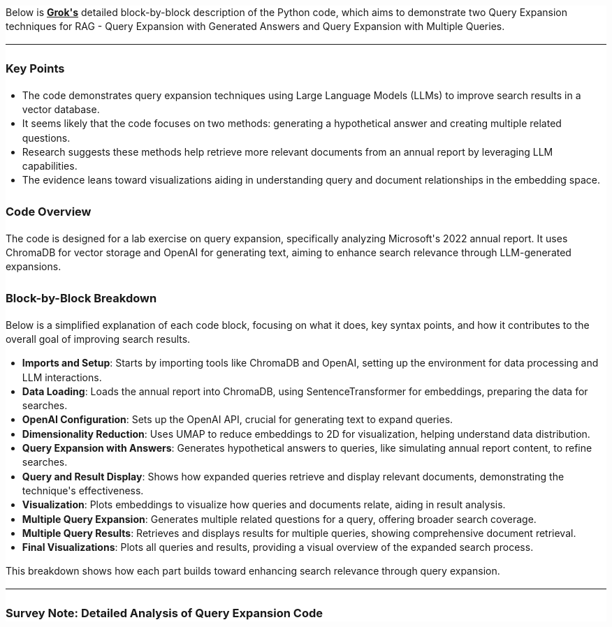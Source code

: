 Below is **[Grok's](https://grok.com)** detailed block-by-block description of the Python code, which aims to demonstrate two Query Expansion techniques for RAG - Query Expansion with Generated Answers and Query Expansion with Multiple Queries.

---

### Key Points
- The code demonstrates query expansion techniques using Large Language Models (LLMs) to improve search results in a vector database.
- It seems likely that the code focuses on two methods: generating a hypothetical answer and creating multiple related questions.
- Research suggests these methods help retrieve more relevant documents from an annual report by leveraging LLM capabilities.
- The evidence leans toward visualizations aiding in understanding query and document relationships in the embedding space.

### Code Overview
The code is designed for a lab exercise on query expansion, specifically analyzing Microsoft's 2022 annual report. It uses ChromaDB for vector storage and OpenAI for generating text, aiming to enhance search relevance through LLM-generated expansions.

### Block-by-Block Breakdown
Below is a simplified explanation of each code block, focusing on what it does, key syntax points, and how it contributes to the overall goal of improving search results.

- **Imports and Setup**: Starts by importing tools like ChromaDB and OpenAI, setting up the environment for data processing and LLM interactions.
- **Data Loading**: Loads the annual report into ChromaDB, using SentenceTransformer for embeddings, preparing the data for searches.
- **OpenAI Configuration**: Sets up the OpenAI API, crucial for generating text to expand queries.
- **Dimensionality Reduction**: Uses UMAP to reduce embeddings to 2D for visualization, helping understand data distribution.
- **Query Expansion with Answers**: Generates hypothetical answers to queries, like simulating annual report content, to refine searches.
- **Query and Result Display**: Shows how expanded queries retrieve and display relevant documents, demonstrating the technique's effectiveness.
- **Visualization**: Plots embeddings to visualize how queries and documents relate, aiding in result analysis.
- **Multiple Query Expansion**: Generates multiple related questions for a query, offering broader search coverage.
- **Multiple Query Results**: Retrieves and displays results for multiple queries, showing comprehensive document retrieval.
- **Final Visualizations**: Plots all queries and results, providing a visual overview of the expanded search process.

This breakdown shows how each part builds toward enhancing search relevance through query expansion.

---

### Survey Note: Detailed Analysis of Query Expansion Code
